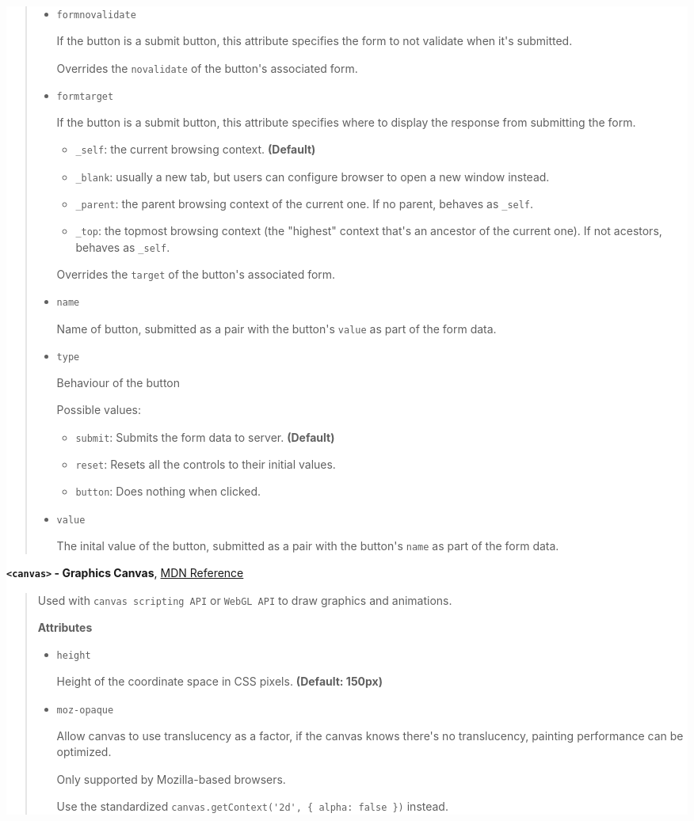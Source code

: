 > - `formnovalidate`
>   
>   If the button is a submit button, this attribute specifies the form to not validate when it's submitted.
>   
>   Overrides the `novalidate` of the button's associated form.
> 
> - `formtarget`
>   
>   If the button is a submit button, this attribute specifies where to display the response from submitting the form.
>   
>   - `_self`: the current browsing context. **(Default)**
>   
>   - `_blank`: usually a new tab, but users can configure browser to open a new window instead.
>   
>   - `_parent`: the parent browsing context of the current one. If no parent, behaves as `_self`.
>   
>   - `_top`: the topmost browsing context (the "highest" context that's an ancestor of the current one). If not acestors, behaves as `_self`.
>   
>   Overrides the `target` of the button's associated form.
> 
> - `name`
>   
>   Name of button, submitted as a pair with the button's `value` as part of the form data.
> 
> - `type`
>   
>   Behaviour of the button
>   
>   Possible values:
>   
>   - `submit`: Submits the form data to server. **(Default)**
>   
>   - `reset`: Resets all the controls to their initial values.
>   
>   - `button`: Does nothing when clicked.
> 
> - `value`
>   
>   The inital value of the button, submitted as a pair with the button's `name` as part of the form data.

**`<canvas>` - Graphics Canvas**, [MDN Reference](https://developer.mozilla.org/en-US/docs/Web/HTML/Element/canvas)

> Used with `canvas scripting API` or `WebGL API` to draw graphics and animations.
> 
> **Attributes**
> 
> - `height`
>   
>   Height of the coordinate space in CSS pixels. **(Default: 150px)**
> 
> - `moz-opaque`
>   
>   Allow canvas to use translucency as a factor, if the canvas knows there's no translucency, painting performance can be optimized.
>   
>   Only supported by Mozilla-based browsers.
>   
>   Use the standardized `canvas.getContext('2d', { alpha: false })` instead.
> 